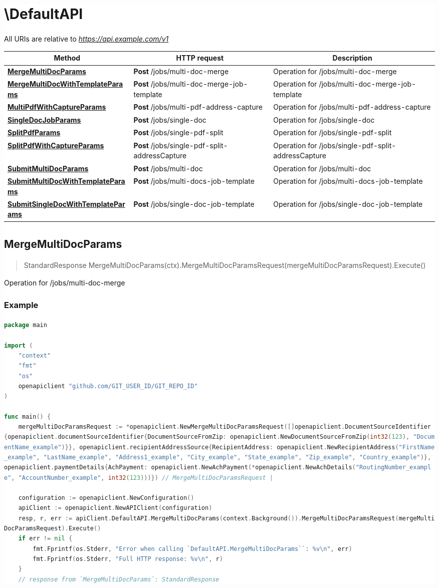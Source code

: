# \DefaultAPI

All URIs are relative to *https://api.example.com/v1*

Method | HTTP request | Description
------------- | ------------- | -------------
[**MergeMultiDocParams**](DefaultAPI.md#MergeMultiDocParams) | **Post** /jobs/multi-doc-merge | Operation for /jobs/multi-doc-merge
[**MergeMultiDocWithTemplateParams**](DefaultAPI.md#MergeMultiDocWithTemplateParams) | **Post** /jobs/multi-doc-merge-job-template | Operation for /jobs/multi-doc-merge-job-template
[**MultiPdfWithCaptureParams**](DefaultAPI.md#MultiPdfWithCaptureParams) | **Post** /jobs/multi-pdf-address-capture | Operation for /jobs/multi-pdf-address-capture
[**SingleDocJobParams**](DefaultAPI.md#SingleDocJobParams) | **Post** /jobs/single-doc | Operation for /jobs/single-doc
[**SplitPdfParams**](DefaultAPI.md#SplitPdfParams) | **Post** /jobs/single-pdf-split | Operation for /jobs/single-pdf-split
[**SplitPdfWithCaptureParams**](DefaultAPI.md#SplitPdfWithCaptureParams) | **Post** /jobs/single-pdf-split-addressCapture | Operation for /jobs/single-pdf-split-addressCapture
[**SubmitMultiDocParams**](DefaultAPI.md#SubmitMultiDocParams) | **Post** /jobs/multi-doc | Operation for /jobs/multi-doc
[**SubmitMultiDocWithTemplateParams**](DefaultAPI.md#SubmitMultiDocWithTemplateParams) | **Post** /jobs/multi-docs-job-template | Operation for /jobs/multi-docs-job-template
[**SubmitSingleDocWithTemplateParams**](DefaultAPI.md#SubmitSingleDocWithTemplateParams) | **Post** /jobs/single-doc-job-template | Operation for /jobs/single-doc-job-template



## MergeMultiDocParams

> StandardResponse MergeMultiDocParams(ctx).MergeMultiDocParamsRequest(mergeMultiDocParamsRequest).Execute()

Operation for /jobs/multi-doc-merge

### Example

```go
package main

import (
	"context"
	"fmt"
	"os"
	openapiclient "github.com/GIT_USER_ID/GIT_REPO_ID"
)

func main() {
	mergeMultiDocParamsRequest := *openapiclient.NewMergeMultiDocParamsRequest([]openapiclient.DocumentSourceIdentifier{openapiclient.documentSourceIdentifier{DocumentSourceFromZip: openapiclient.NewDocumentSourceFromZip(int32(123), "DocumentName_example")}}, openapiclient.recipientAddressSource{RecipientAddress: openapiclient.NewRecipientAddress("FirstName_example", "LastName_example", "Address1_example", "City_example", "State_example", "Zip_example", "Country_example")}, openapiclient.paymentDetails{AchPayment: openapiclient.NewAchPayment(*openapiclient.NewAchDetails("RoutingNumber_example", "AccountNumber_example", int32(123)))}) // MergeMultiDocParamsRequest | 

	configuration := openapiclient.NewConfiguration()
	apiClient := openapiclient.NewAPIClient(configuration)
	resp, r, err := apiClient.DefaultAPI.MergeMultiDocParams(context.Background()).MergeMultiDocParamsRequest(mergeMultiDocParamsRequest).Execute()
	if err != nil {
		fmt.Fprintf(os.Stderr, "Error when calling `DefaultAPI.MergeMultiDocParams``: %v\n", err)
		fmt.Fprintf(os.Stderr, "Full HTTP response: %v\n", r)
	}
	// response from `MergeMultiDocParams`: StandardResponse
```